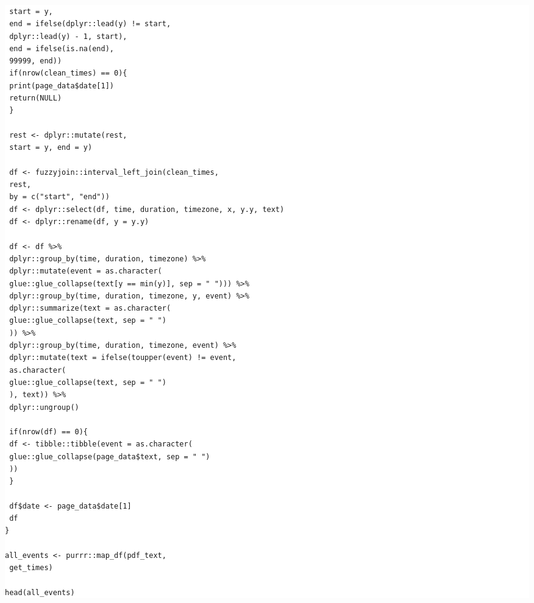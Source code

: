 ```
 start = y, 
 end = ifelse(dplyr::lead(y) != start,
 dplyr::lead(y) - 1, start), 
 end = ifelse(is.na(end),
 99999, end))
 if(nrow(clean_times) == 0){
 print(page_data$date[1])
 return(NULL)
 }
 
 rest <- dplyr::mutate(rest,
 start = y, end = y)
 
 df <- fuzzyjoin::interval_left_join(clean_times,
 rest,
 by = c("start", "end"))
 df <- dplyr::select(df, time, duration, timezone, x, y.y, text)
 df <- dplyr::rename(df, y = y.y)
 
 df <- df %>%
 dplyr::group_by(time, duration, timezone) %>%
 dplyr::mutate(event = as.character(
 glue::glue_collapse(text[y == min(y)], sep = " "))) %>%
 dplyr::group_by(time, duration, timezone, y, event) %>%
 dplyr::summarize(text = as.character(
 glue::glue_collapse(text, sep = " ")
 )) %>%
 dplyr::group_by(time, duration, timezone, event) %>%
 dplyr::mutate(text = ifelse(toupper(event) != event,
 as.character(
 glue::glue_collapse(text, sep = " ")
 ), text)) %>%
 dplyr::ungroup()
 
 if(nrow(df) == 0){
 df <- tibble::tibble(event = as.character(
 glue::glue_collapse(page_data$text, sep = " ")
 ))
 }
 
 df$date <- page_data$date[1]
 df
}

all_events <- purrr::map_df(pdf_text,
 get_times)

head(all_events)

```
